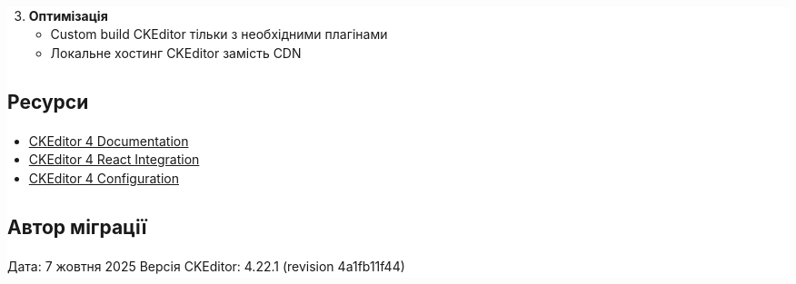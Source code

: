 3. **Оптимізація**
   - Custom build CKEditor тільки з необхідними плагінами
   - Локальне хостинг CKEditor замість CDN

## Ресурси

- [CKEditor 4 Documentation](https://ckeditor.com/docs/ckeditor4/latest/)
- [CKEditor 4 React Integration](https://ckeditor.com/docs/ckeditor4/latest/guide/dev_react.html)
- [CKEditor 4 Configuration](https://ckeditor.com/docs/ckeditor4/latest/api/CKEDITOR_config.html)

## Автор міграції

Дата: 7 жовтня 2025
Версія CKEditor: 4.22.1 (revision 4a1fb11f44)
